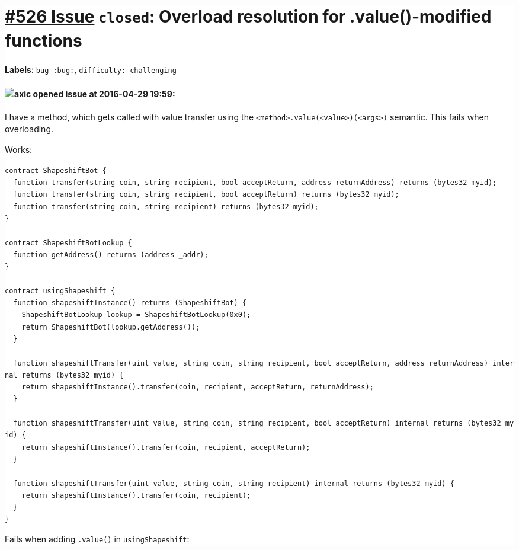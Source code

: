 # [\#526 Issue](https://github.com/ethereum/solidity/issues/526) `closed`: Overload resolution for .value()-modified functions
**Labels**: `bug :bug:`, `difficulty: challenging`


#### <img src="https://avatars.githubusercontent.com/u/20340?v=4" width="50">[axic](https://github.com/axic) opened issue at [2016-04-29 19:59](https://github.com/ethereum/solidity/issues/526):

[I have](https://github.com/axic/shapeshiftbot) a method, which gets called with value transfer using the `<method>.value(<value>)(<args>)` semantic. This fails when overloading.

Works:

```
contract ShapeshiftBot {
  function transfer(string coin, string recipient, bool acceptReturn, address returnAddress) returns (bytes32 myid);
  function transfer(string coin, string recipient, bool acceptReturn) returns (bytes32 myid);
  function transfer(string coin, string recipient) returns (bytes32 myid);
}

contract ShapeshiftBotLookup {
  function getAddress() returns (address _addr);
}

contract usingShapeshift {
  function shapeshiftInstance() returns (ShapeshiftBot) {
    ShapeshiftBotLookup lookup = ShapeshiftBotLookup(0x0);
    return ShapeshiftBot(lookup.getAddress());
  }

  function shapeshiftTransfer(uint value, string coin, string recipient, bool acceptReturn, address returnAddress) internal returns (bytes32 myid) {
    return shapeshiftInstance().transfer(coin, recipient, acceptReturn, returnAddress);
  }

  function shapeshiftTransfer(uint value, string coin, string recipient, bool acceptReturn) internal returns (bytes32 myid) {
    return shapeshiftInstance().transfer(coin, recipient, acceptReturn);
  }

  function shapeshiftTransfer(uint value, string coin, string recipient) internal returns (bytes32 myid) {
    return shapeshiftInstance().transfer(coin, recipient);
  }
}
```

Fails when adding `.value()` in `usingShapeshift`:
